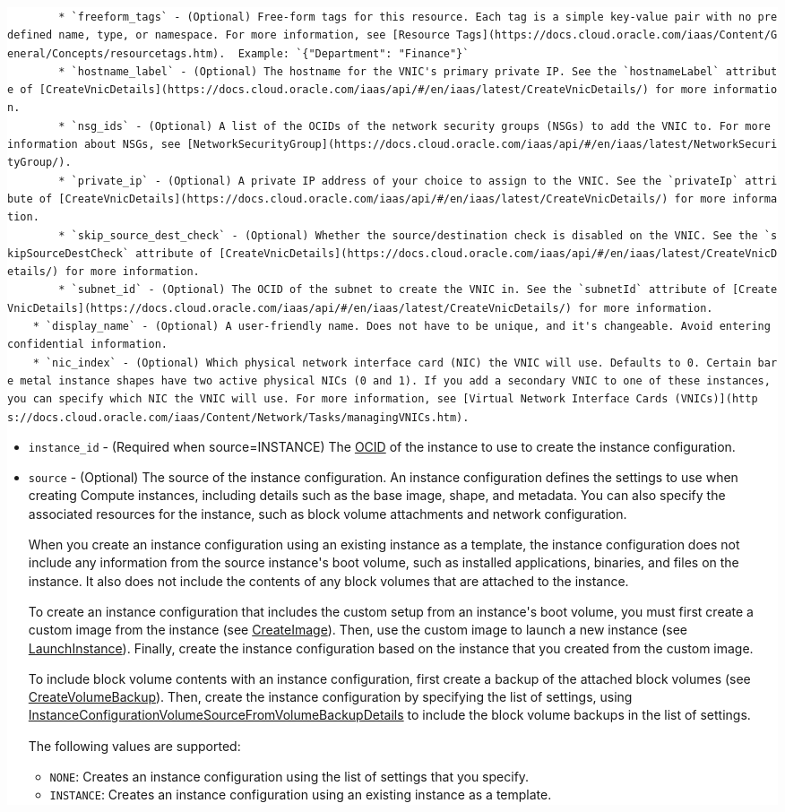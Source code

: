 			* `freeform_tags` - (Optional) Free-form tags for this resource. Each tag is a simple key-value pair with no predefined name, type, or namespace. For more information, see [Resource Tags](https://docs.cloud.oracle.com/iaas/Content/General/Concepts/resourcetags.htm).  Example: `{"Department": "Finance"}` 
			* `hostname_label` - (Optional) The hostname for the VNIC's primary private IP. See the `hostnameLabel` attribute of [CreateVnicDetails](https://docs.cloud.oracle.com/iaas/api/#/en/iaas/latest/CreateVnicDetails/) for more information. 
			* `nsg_ids` - (Optional) A list of the OCIDs of the network security groups (NSGs) to add the VNIC to. For more information about NSGs, see [NetworkSecurityGroup](https://docs.cloud.oracle.com/iaas/api/#/en/iaas/latest/NetworkSecurityGroup/). 
			* `private_ip` - (Optional) A private IP address of your choice to assign to the VNIC. See the `privateIp` attribute of [CreateVnicDetails](https://docs.cloud.oracle.com/iaas/api/#/en/iaas/latest/CreateVnicDetails/) for more information. 
			* `skip_source_dest_check` - (Optional) Whether the source/destination check is disabled on the VNIC. See the `skipSourceDestCheck` attribute of [CreateVnicDetails](https://docs.cloud.oracle.com/iaas/api/#/en/iaas/latest/CreateVnicDetails/) for more information. 
			* `subnet_id` - (Optional) The OCID of the subnet to create the VNIC in. See the `subnetId` attribute of [CreateVnicDetails](https://docs.cloud.oracle.com/iaas/api/#/en/iaas/latest/CreateVnicDetails/) for more information. 
		* `display_name` - (Optional) A user-friendly name. Does not have to be unique, and it's changeable. Avoid entering confidential information. 
		* `nic_index` - (Optional) Which physical network interface card (NIC) the VNIC will use. Defaults to 0. Certain bare metal instance shapes have two active physical NICs (0 and 1). If you add a secondary VNIC to one of these instances, you can specify which NIC the VNIC will use. For more information, see [Virtual Network Interface Cards (VNICs)](https://docs.cloud.oracle.com/iaas/Content/Network/Tasks/managingVNICs.htm). 
* `instance_id` - (Required when source=INSTANCE) The [OCID](https://docs.cloud.oracle.com/iaas/Content/General/Concepts/identifiers.htm) of the instance to use to create the instance configuration. 
* `source` - (Optional) The source of the instance configuration. An instance configuration defines the settings to use when creating Compute instances, including details such as the base image, shape, and metadata. You can also specify the associated resources for the instance, such as block volume attachments and network configuration.

	When you create an instance configuration using an existing instance as a template, the instance configuration does not include any information from the source instance's boot volume, such as installed applications, binaries, and files on the instance. It also does not include the contents of any block volumes that are attached to the instance.

	To create an instance configuration that includes the custom setup from an instance's boot volume, you must first create a custom image from the instance (see [CreateImage](https://docs.cloud.oracle.com/iaas/api/#/en/iaas/latest/Image/CreateImage)). Then, use the custom image to launch a new instance (see [LaunchInstance](https://docs.cloud.oracle.com/iaas/api/#/en/iaas/latest/Instance/LaunchInstance)). Finally, create the instance configuration based on the instance that you created from the custom image.

	To include block volume contents with an instance configuration, first create a backup of the attached block volumes (see [CreateVolumeBackup](https://docs.cloud.oracle.com/iaas/api/#/en/iaas/latest/VolumeBackup/CreateVolumeBackup)). Then, create the instance configuration by specifying the list of settings, using [InstanceConfigurationVolumeSourceFromVolumeBackupDetails](https://docs.cloud.oracle.com/iaas/api/#/en/iaas/latest/datatypes/InstanceConfigurationVolumeSourceFromVolumeBackupDetails) to include the block volume backups in the list of settings.

	The following values are supported:
	* `NONE`: Creates an instance configuration using the list of settings that you specify.
	* `INSTANCE`: Creates an instance configuration using an existing instance as a template. 
